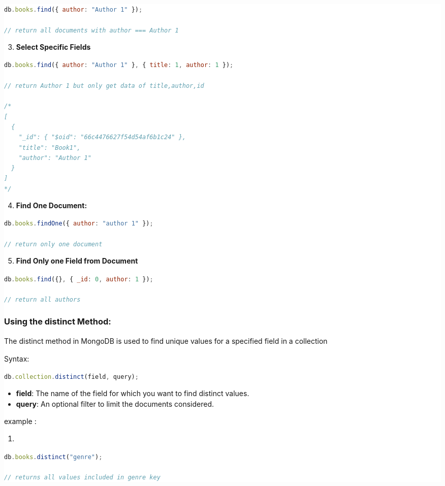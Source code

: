 ```js
db.books.find({ author: "Author 1" });

// return all documents with author === Author 1
```

3. **Select Specific Fields**

```js
db.books.find({ author: "Author 1" }, { title: 1, author: 1 });

// return Author 1 but only get data of title,author,id

/*
[
  {
    "_id": { "$oid": "66c4476627f54d54af6b1c24" },
    "title": "Book1",
    "author": "Author 1"
  }
]
*/
```

4. **Find One Document:**

```js
db.books.findOne({ author: "author 1" });

// return only one document
```

5. **Find Only one Field from Document**

```js
db.books.find({}, { _id: 0, author: 1 });

// return all authors
```

### Using the distinct Method:

The distinct method in MongoDB is used to find unique values for a specified field in a collection

Syntax:

```js
db.collection.distinct(field, query);
```

- **field**: The name of the field for which you want to find distinct values.
- **query**: An optional filter to limit the documents considered.

example :

1. 

```js
db.books.distinct("genre");

// returns all values included in genre key
```
